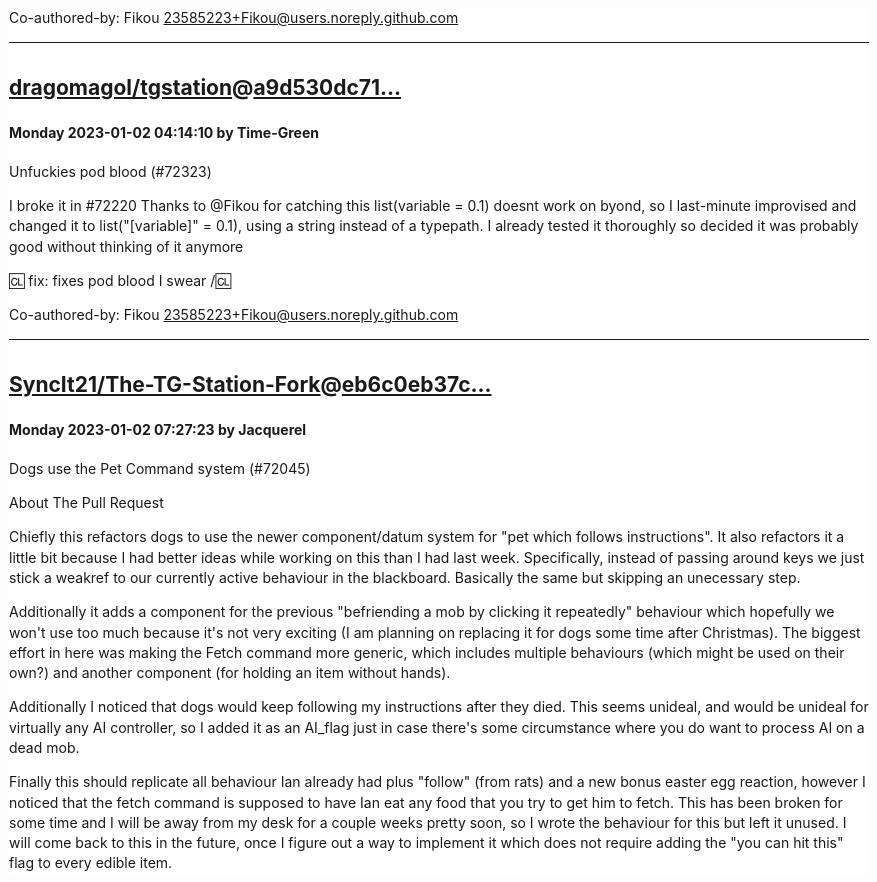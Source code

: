 Co-authored-by: Fikou <23585223+Fikou@users.noreply.github.com>

---
## [dragomagol/tgstation](https://github.com/dragomagol/tgstation)@[a9d530dc71...](https://github.com/dragomagol/tgstation/commit/a9d530dc712e913f7ada9f828f514b23b61de314)
#### Monday 2023-01-02 04:14:10 by Time-Green

Unfuckies pod blood (#72323)

I broke it in #72220
Thanks to @Fikou for catching this
list(variable = 0.1) doesnt work on byond, so I last-minute improvised
and changed it to
list("[variable]" = 0.1), using a string instead of a typepath. I
already tested it thoroughly so decided it was probably good without
thinking of it anymore

:cl:
fix: fixes pod blood I swear
/:cl:

Co-authored-by: Fikou <23585223+Fikou@users.noreply.github.com>

---
## [SyncIt21/The-TG-Station-Fork](https://github.com/SyncIt21/The-TG-Station-Fork)@[eb6c0eb37c...](https://github.com/SyncIt21/The-TG-Station-Fork/commit/eb6c0eb37c095c188074c7cec98bf5bf36a2cf04)
#### Monday 2023-01-02 07:27:23 by Jacquerel

Dogs use the Pet Command system (#72045)


About The Pull Request

Chiefly this refactors dogs to use the newer component/datum system for "pet which follows instructions". It also refactors it a little bit because I had better ideas while working on this than I had last week. Specifically, instead of passing around keys we just stick a weakref to our currently active behaviour in the blackboard. Basically the same but skipping an unecessary step.

Additionally it adds a component for the previous "befriending a mob by clicking it repeatedly" behaviour which hopefully we won't use too much because it's not very exciting (I am planning on replacing it for dogs some time after Christmas).
The biggest effort in here was making the Fetch command more generic, which includes multiple behaviours (which might be used on their own?) and another component (for holding an item without hands).

Additionally I noticed that dogs would keep following my instructions after they died.
This seems unideal, and would be unideal for virtually any AI controller, so I added it as an AI_flag just in case there's some circumstance where you do want to process AI on a dead mob.

Finally this should replicate all behaviour Ian already had plus "follow" (from rats) and a new bonus easter egg reaction, however I noticed that the fetch command is supposed to have Ian eat any food that you try to get him to fetch.
This has been broken for some time and I will be away from my desk for a couple weeks pretty soon, so I wrote the behaviour for this but left it unused. I will come back to this in the future, once I figure out a way to implement it which does not require adding the "you can hit this" flag to every edible item.
